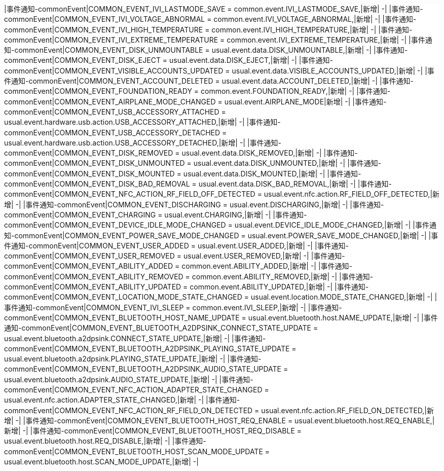 |事件通知-commonEvent|COMMON_EVENT_IVI_LASTMODE_SAVE = common.event.IVI_LASTMODE_SAVE,|新增| -|
|事件通知-commonEvent|COMMON_EVENT_IVI_VOLTAGE_ABNORMAL = common.event.IVI_VOLTAGE_ABNORMAL,|新增| -|
|事件通知-commonEvent|COMMON_EVENT_IVI_HIGH_TEMPERATURE = common.event.IVI_HIGH_TEMPERATURE,|新增| -|
|事件通知-commonEvent|COMMON_EVENT_IVI_EXTREME_TEMPERATURE = common.event.IVI_EXTREME_TEMPERATURE,|新增| -|
|事件通知-commonEvent|COMMON_EVENT_DISK_UNMOUNTABLE = usual.event.data.DISK_UNMOUNTABLE,|新增| -|
|事件通知-commonEvent|COMMON_EVENT_DISK_EJECT = usual.event.data.DISK_EJECT,|新增| -|
|事件通知-commonEvent|COMMON_EVENT_VISIBLE_ACCOUNTS_UPDATED = usual.event.data.VISIBLE_ACCOUNTS_UPDATED,|新增| -|
|事件通知-commonEvent|COMMON_EVENT_ACCOUNT_DELETED = usual.event.data.ACCOUNT_DELETED,|新增| -|
|事件通知-commonEvent|COMMON_EVENT_FOUNDATION_READY = common.event.FOUNDATION_READY,|新增| -|
|事件通知-commonEvent|COMMON_EVENT_AIRPLANE_MODE_CHANGED = usual.event.AIRPLANE_MODE|新增| -|
|事件通知-commonEvent|COMMON_EVENT_USB_ACCESSORY_ATTACHED = usual.event.hardware.usb.action.USB_ACCESSORY_ATTACHED,|新增| -|
|事件通知-commonEvent|COMMON_EVENT_USB_ACCESSORY_DETACHED = usual.event.hardware.usb.action.USB_ACCESSORY_DETACHED,|新增| -|
|事件通知-commonEvent|COMMON_EVENT_DISK_REMOVED = usual.event.data.DISK_REMOVED,|新增| -|
|事件通知-commonEvent|COMMON_EVENT_DISK_UNMOUNTED = usual.event.data.DISK_UNMOUNTED,|新增| -|
|事件通知-commonEvent|COMMON_EVENT_DISK_MOUNTED = usual.event.data.DISK_MOUNTED,|新增| -|
|事件通知-commonEvent|COMMON_EVENT_DISK_BAD_REMOVAL = usual.event.data.DISK_BAD_REMOVAL,|新增| -|
|事件通知-commonEvent|COMMON_EVENT_NFC_ACTION_RF_FIELD_OFF_DETECTED = usual.event.nfc.action.RF_FIELD_OFF_DETECTED,|新增| -|
|事件通知-commonEvent|COMMON_EVENT_DISCHARGING = usual.event.DISCHARGING,|新增| -|
|事件通知-commonEvent|COMMON_EVENT_CHARGING = usual.event.CHARGING,|新增| -|
|事件通知-commonEvent|COMMON_EVENT_DEVICE_IDLE_MODE_CHANGED = usual.event.DEVICE_IDLE_MODE_CHANGED,|新增| -|
|事件通知-commonEvent|COMMON_EVENT_POWER_SAVE_MODE_CHANGED = usual.event.POWER_SAVE_MODE_CHANGED,|新增| -|
|事件通知-commonEvent|COMMON_EVENT_USER_ADDED = usual.event.USER_ADDED,|新增| -|
|事件通知-commonEvent|COMMON_EVENT_USER_REMOVED = usual.event.USER_REMOVED,|新增| -|
|事件通知-commonEvent|COMMON_EVENT_ABILITY_ADDED = common.event.ABILITY_ADDED,|新增| -|
|事件通知-commonEvent|COMMON_EVENT_ABILITY_REMOVED = common.event.ABILITY_REMOVED,|新增| -|
|事件通知-commonEvent|COMMON_EVENT_ABILITY_UPDATED = common.event.ABILITY_UPDATED,|新增| -|
|事件通知-commonEvent|COMMON_EVENT_LOCATION_MODE_STATE_CHANGED = usual.event.location.MODE_STATE_CHANGED,|新增| -|
|事件通知-commonEvent|COMMON_EVENT_IVI_SLEEP = common.event.IVI_SLEEP,|新增| -|
|事件通知-commonEvent|COMMON_EVENT_BLUETOOTH_HOST_NAME_UPDATE = usual.event.bluetooth.host.NAME_UPDATE,|新增| -|
|事件通知-commonEvent|COMMON_EVENT_BLUETOOTH_A2DPSINK_CONNECT_STATE_UPDATE = usual.event.bluetooth.a2dpsink.CONNECT_STATE_UPDATE,|新增| -|
|事件通知-commonEvent|COMMON_EVENT_BLUETOOTH_A2DPSINK_PLAYING_STATE_UPDATE = usual.event.bluetooth.a2dpsink.PLAYING_STATE_UPDATE,|新增| -|
|事件通知-commonEvent|COMMON_EVENT_BLUETOOTH_A2DPSINK_AUDIO_STATE_UPDATE = usual.event.bluetooth.a2dpsink.AUDIO_STATE_UPDATE,|新增| -|
|事件通知-commonEvent|COMMON_EVENT_NFC_ACTION_ADAPTER_STATE_CHANGED = usual.event.nfc.action.ADAPTER_STATE_CHANGED,|新增| -|
|事件通知-commonEvent|COMMON_EVENT_NFC_ACTION_RF_FIELD_ON_DETECTED = usual.event.nfc.action.RF_FIELD_ON_DETECTED,|新增| -|
|事件通知-commonEvent|COMMON_EVENT_BLUETOOTH_HOST_REQ_ENABLE = usual.event.bluetooth.host.REQ_ENABLE,|新增| -|
|事件通知-commonEvent|COMMON_EVENT_BLUETOOTH_HOST_REQ_DISABLE = usual.event.bluetooth.host.REQ_DISABLE,|新增| -|
|事件通知-commonEvent|COMMON_EVENT_BLUETOOTH_HOST_SCAN_MODE_UPDATE = usual.event.bluetooth.host.SCAN_MODE_UPDATE,|新增| -|